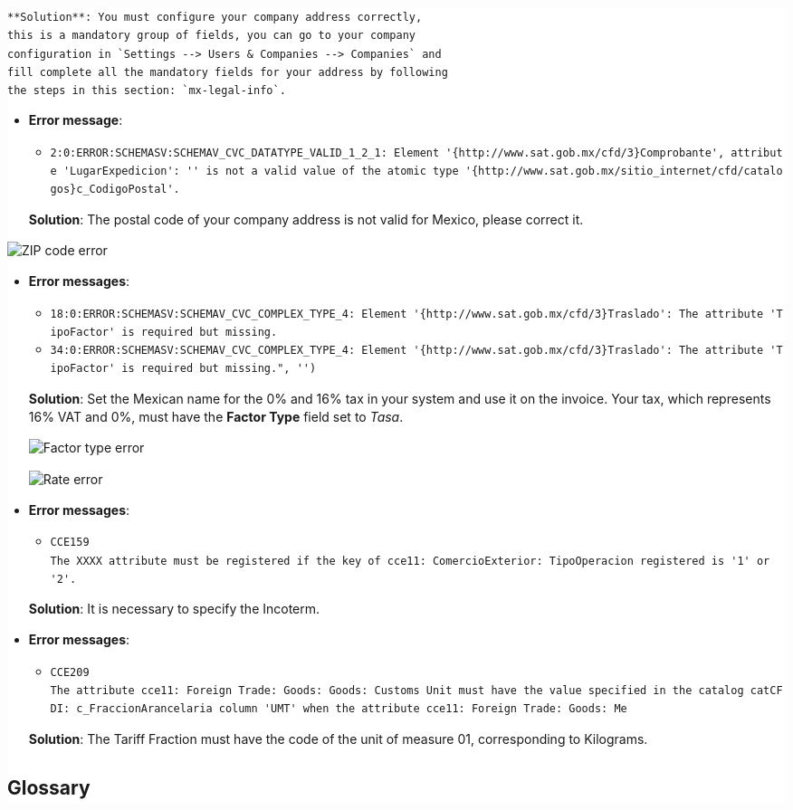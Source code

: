     **Solution**: You must configure your company address correctly,
    this is a mandatory group of fields, you can go to your company
    configuration in `Settings --> Users & Companies --> Companies` and
    fill complete all the mandatory fields for your address by following
    the steps in this section: `mx-legal-info`.

  - **Error message**:
    
      - `2:0:ERROR:SCHEMASV:SCHEMAV_CVC_DATATYPE_VALID_1_2_1: Element
        '{http://www.sat.gob.mx/cfd/3}Comprobante', attribute
        'LugarExpedicion': '' is not a valid value of the atomic type
        '{http://www.sat.gob.mx/sitio_internet/cfd/catalogos}c_CodigoPostal'.`
    
    **Solution**: The postal code of your company address is not valid
    for Mexico, please correct it.

![ZIP code error](mexico/mx_faq_03.png)

  - **Error messages**:
    
      - `18:0:ERROR:SCHEMASV:SCHEMAV_CVC_COMPLEX_TYPE_4: Element
        '{http://www.sat.gob.mx/cfd/3}Traslado': The attribute
        'TipoFactor' is required but missing.`
      - `34:0:ERROR:SCHEMASV:SCHEMAV_CVC_COMPLEX_TYPE_4: Element
        '{http://www.sat.gob.mx/cfd/3}Traslado': The attribute
        'TipoFactor' is required but missing.", '')`
    
    **Solution**: Set the Mexican name for the 0% and 16% tax in your
    system and use it on the invoice. Your tax, which represents 16% VAT
    and 0%, must have the **Factor Type** field set to *Tasa*.
    
    ![Factor type error](mexico/mx_faq_04.png)
    
    ![Rate error](mexico/mx_faq_05.png)

  - **Error messages**:
    
      - `CCE159`  
        `The XXXX attribute must be registered if the key of cce11:
        ComercioExterior: TipoOperacion registered is '1' or '2'.`
    
    **Solution**: It is necessary to specify the Incoterm.

  - **Error messages**:
    
      - `CCE209`  
        `The attribute cce11: Foreign Trade: Goods: Goods: Customs Unit
        must have the value specified in the catalog catCFDI:
        c_FraccionArancelaria column 'UMT' when the attribute cce11:
        Foreign Trade: Goods: Me`
    
    **Solution**: The Tariff Fraction must have the code of the unit of
    measure 01, corresponding to Kilograms.

## Glossary
